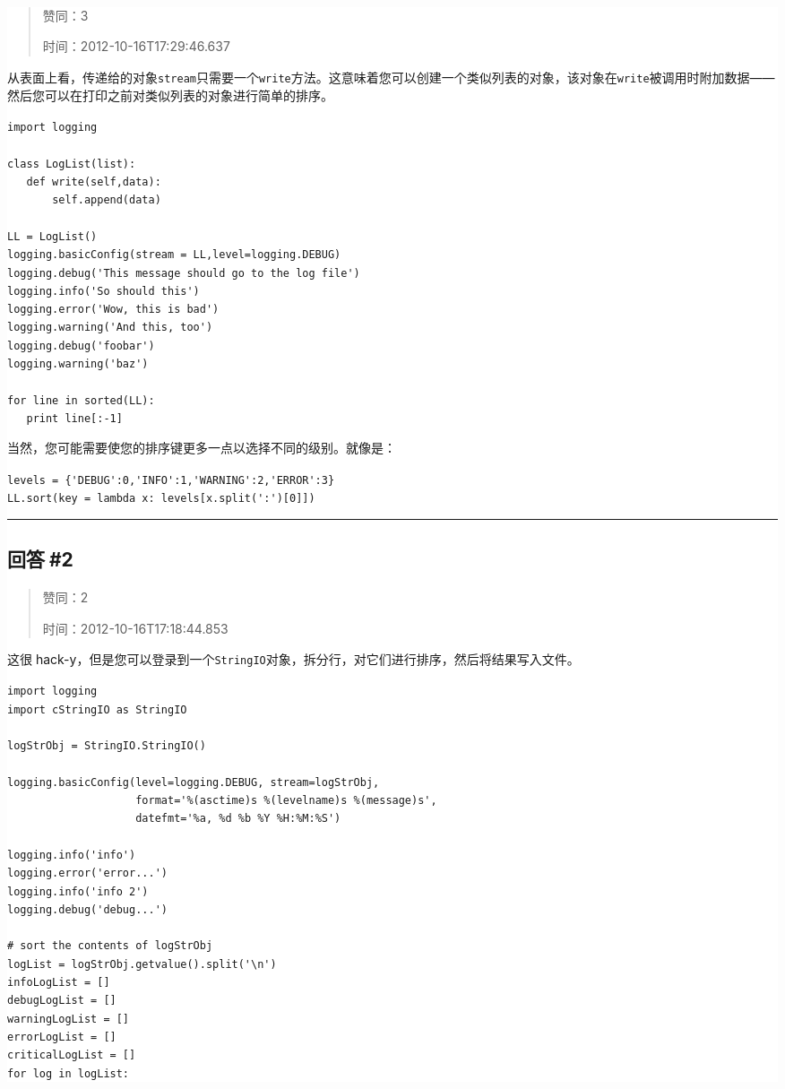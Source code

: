 > 赞同：3
> 
> 时间：2012-10-16T17:29:46.637

从表面上看，传递给的对象`stream`只需要一个`write`方法。这意味着您可以创建一个类似列表的对象，该对象在`write`被调用时附加数据——然后您可以在打印之前对类似列表的对象进行简单的排序。

```
import logging

class LogList(list):
   def write(self,data):
       self.append(data)

LL = LogList()
logging.basicConfig(stream = LL,level=logging.DEBUG)
logging.debug('This message should go to the log file')
logging.info('So should this')
logging.error('Wow, this is bad')
logging.warning('And this, too')
logging.debug('foobar')
logging.warning('baz')

for line in sorted(LL):
   print line[:-1] 
```

当然，您可能需要使您的排序键更多一点以选择不同的级别。就像是：

```
levels = {'DEBUG':0,'INFO':1,'WARNING':2,'ERROR':3}
LL.sort(key = lambda x: levels[x.split(':')[0]]) 
```

* * *

## 回答 #2

> 赞同：2
> 
> 时间：2012-10-16T17:18:44.853

这很 hack-y，但是您可以登录到一个`StringIO`对象，拆分行，对它们进行排序，然后将结果写入文件。

```
import logging
import cStringIO as StringIO

logStrObj = StringIO.StringIO()

logging.basicConfig(level=logging.DEBUG, stream=logStrObj,
                    format='%(asctime)s %(levelname)s %(message)s',
                    datefmt='%a, %d %b %Y %H:%M:%S')

logging.info('info')
logging.error('error...')
logging.info('info 2')
logging.debug('debug...')

# sort the contents of logStrObj
logList = logStrObj.getvalue().split('\n')
infoLogList = []
debugLogList = []
warningLogList = []
errorLogList = []
criticalLogList = []
for log in logList:
```